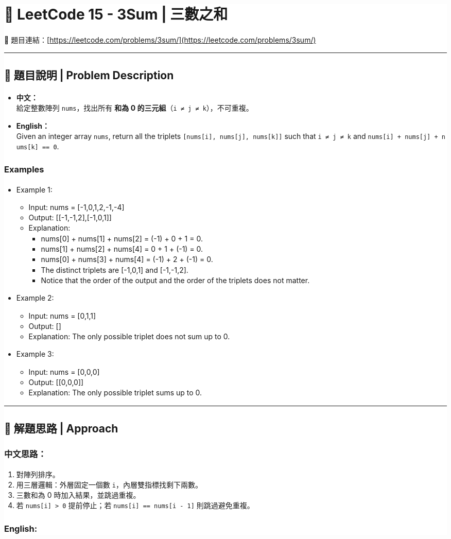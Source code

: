 # 🔺 LeetCode 15 - 3Sum | 三數之和
🔗 題目連結：[https://leetcode.com/problems/3sum/](https://leetcode.com/problems/3sum/)


---

## 📘 題目說明 | Problem Description

- **中文：**  
  給定整數陣列 `nums`，找出所有 **和為 0 的三元組**（`i ≠ j ≠ k`），不可重複。

- **English：**  
  Given an integer array `nums`, return all the triplets `[nums[i], nums[j], nums[k]]` such that `i ≠ j ≠ k` and `nums[i] + nums[j] + nums[k] == 0`.

### Examples
- Example 1:

    - Input: nums = [-1,0,1,2,-1,-4]
    - Output: [[-1,-1,2],[-1,0,1]]
    - Explanation: 
        - nums[0] + nums[1] + nums[2] = (-1) + 0 + 1 = 0.
        - nums[1] + nums[2] + nums[4] = 0 + 1 + (-1) = 0.
        - nums[0] + nums[3] + nums[4] = (-1) + 2 + (-1) = 0.
        - The distinct triplets are [-1,0,1] and [-1,-1,2].
        - Notice that the order of the output and the order of the triplets does not matter.

- Example 2:

    - Input: nums = [0,1,1]
    - Output: []
    - Explanation: The only possible triplet does not sum up to 0.

- Example 3:

    - Input: nums = [0,0,0]
    - Output: [[0,0,0]]
    - Explanation: The only possible triplet sums up to 0.

---

## 🧠 解題思路 | Approach

### 中文思路：

1. 對陣列排序。
2. 用三層邏輯：外層固定一個數 `i`，內層雙指標找剩下兩數。
3. 三數和為 0 時加入結果，並跳過重複。
4. 若 `nums[i] > 0` 提前停止；若 `nums[i] == nums[i - 1]` 則跳過避免重複。

### English:
